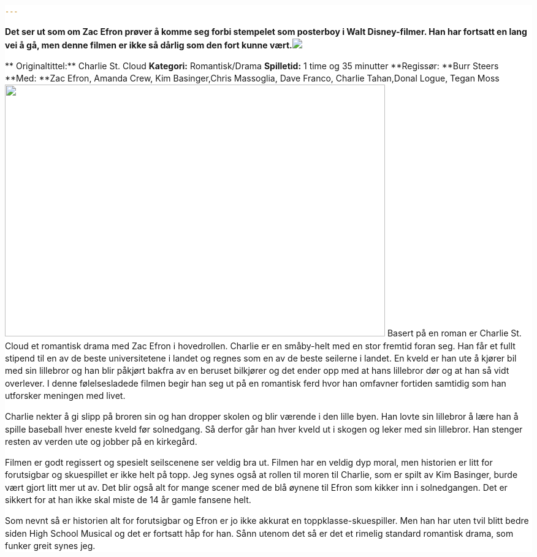 ```yaml
---
```

****Det ser ut som om Zac Efron prøver å komme seg forbi stempelet som posterboy i Walt Disney-filmer. Han har fortsatt en lang vei å gå, men denne filmen er ikke så dårlig som den fort kunne vært.![](//filmbloggen.net/wp-includes/js/tinymce/plugins/wordpress/img/trans.gif)****

**
Originaltittel:** Charlie St. Cloud
**Kategori:** Romantisk/Drama
**Spilletid:** 1 time og 35 minutter
**Regissør: **Burr Steers
**Med: **Zac Efron, Amanda Crew, Kim Basinger,Chris Massoglia, Dave Franco, Charlie Tahan,Donal Logue, Tegan Moss
<a href="//filmbloggen.net/2011/10/03/fra-skuffen-charlie-st-cloud/film-title-charlie-st-cloud/" rel="attachment wp-att-1248"><img src="//filmbloggen.net/wp-content/uploads//2011/10/sibrhem2-620x411.jpg" alt="" width="620" height="411" /></a>
Basert på en roman er Charlie St. Cloud et romantisk drama med Zac Efron i hovedrollen. Charlie er en småby-helt med en stor fremtid foran seg. Han får et fullt stipend til en av de beste universitetene i landet og regnes som en av de beste seilerne i landet. En kveld er han ute å kjører bil med sin lillebror og han blir påkjørt bakfra av en beruset bilkjører og det ender opp med at hans lillebror dør og at han så vidt overlever. I denne følelsesladede filmen begir han seg ut på en romantisk ferd hvor han omfavner fortiden samtidig som han utforsker meningen med livet.

Charlie nekter å gi slipp på broren sin og han dropper skolen og blir værende i den lille byen. Han lovte sin lillebror å lære han å spille baseball hver eneste kveld før solnedgang. Så derfor går han hver kveld ut i skogen og leker med sin lillebror. Han stenger resten av verden ute og jobber på en kirkegård.

Filmen er godt regissert og spesielt seilscenene ser veldig bra ut. Filmen har en veldig dyp moral, men historien er litt for forutsigbar og skuespillet er ikke helt på topp. Jeg synes også at rollen til moren til Charlie, som er spilt av Kim Basinger, burde vært gjort litt mer ut av. Det blir også alt for mange scener med de blå øynene til Efron som kikker inn i solnedgangen. Det er sikkert for at han ikke skal miste de 14 år gamle fansene helt.

Som nevnt så er historien alt for forutsigbar og Efron er jo ikke akkurat en toppklasse-skuespiller. Men han har uten tvil blitt bedre siden High School Musical og det er fortsatt håp for han. Sånn utenom det så er det et rimelig standard romantisk drama, som funker greit synes jeg.
